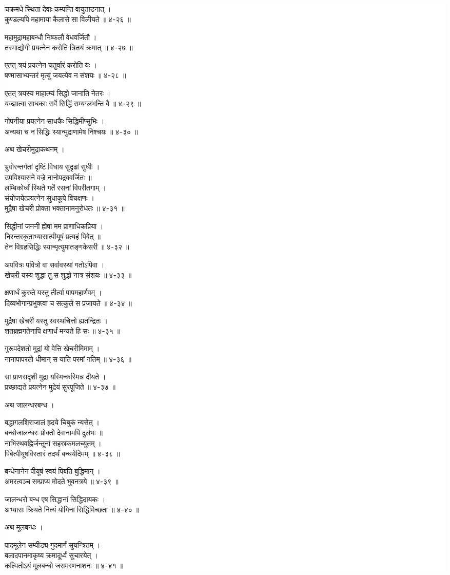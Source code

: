 चक्रमधे स्थिता देवाः कम्पन्ति वायुताडनात् ।  
कुण्डल्यपि महामाया कैलासे सा विलीयते ॥ ४-२६ ॥  
  
महामुद्रामहाबन्धौ निष्फलौ वेधवर्जितौ ।  
तस्माद्योगी प्रयत्नेन करोति त्रितयं क्रमात् ॥ ४-२७ ॥  
  
एतत् त्रयं प्रयत्नेन चतुर्वारं करोति यः ।  
षण्मासाभ्यन्तरं मृत्युं जयत्येव न संशयः ॥ ४-२८ ॥  
  
एतत् त्रयस्य माहात्म्यं सिद्धो जानाति नेतरः ।  
यज्ज्ञात्वा साधकाः सर्वे सिद्धिं सम्यग्लभन्ति वै ॥ ४-२९ ॥  
  
गोपनीया प्रयत्नेन साधकैः सिद्धिमीप्सुभिः ।  
अन्यथा च न सिद्धिः स्यान्मुद्राणामेष निश्चयः ॥ ४-३० ॥  
  
अथ खेचरीमुद्राकथनम् ।  
  
भ्रुवोरन्तर्गतां दृष्टिं विधाय सुदृढां सुधीः ।  
उपविश्यासने वज्रे नानोपद्रववर्जितः ॥  
लम्बिकोर्ध्वं स्थिते गर्ते रसनां विपरीतगाम् ।  
संयोजयेत्प्रयत्नेन सुधाकूपे विचक्षणः ।  
मुद्रैषा खेचरी प्रोक्ता भक्तानामनुरोधतः ॥ ४-३१ ॥  
  
सिद्धीनां जननी ह्येषा मम प्राणाधिकप्रिया ।  
निरन्तरकृताभ्यासात्पीयूषं प्रत्यहं पिबेत् ॥  
तेन विग्रहसिद्धिः स्यान्मृत्युमातङ्गकेसरी ॥ ४-३२ ॥  
  
अपवित्रः पवित्रो वा सर्वावस्थां गतोऽपिवा ।  
खेचरी यस्य शुद्धा तु स शुद्धो नात्र संशयः ॥ ४-३३ ॥  
  
क्षणार्धं कुरुते यस्तु तीर्त्वा पापमहार्णवम् ।  
दिव्यभोगान्प्रभुक्त्वा च सत्कुले स प्रजायते ॥ ४-३४ ॥  
  
मुद्रैषा खेचरी यस्तु स्वस्थचित्तो ह्यतन्द्रितः ।  
शतब्रह्मगतेनापि क्षणार्धं मन्यते हि सः ॥ ४-३५ ॥  
  
गुरूपदेशतो मुद्रां यो वेत्ति खेचरीमिमाम् ।  
नानापापरतो धीमान् स याति परमां गतिम् ॥ ४-३६ ॥  
  
सा प्राणसदृशी मुद्रा यस्मिन्कस्मिन्न दीयते ।  
प्रच्छाद्यते प्रयत्नेन मुद्रेयं सुरपूजिते ॥ ४-३७ ॥  
  
अथ जालन्धरबन्ध ।  
  
बद्धागलशिराजालं हृदये चिबुकं न्यसेत् ।  
बन्धोजालन्धरः प्रोक्तो देवानामपि दुर्लभः ॥  
नाभिस्थवह्निर्जन्तूनां सहस्रकमलच्युतम् ।  
पिबेत्पीयूषविस्तारं तदर्थं बन्धयेदिमम् ॥ ४-३८ ॥  
  
बन्धेनानेन पीयूषं स्वयं पिबति बुद्धिमान् ।  
अमरत्वञ्च सम्प्राप्य मोदते भुवनत्रये ॥ ४-३९ ॥  
  
जालन्धरो बन्ध एष सिद्धानां सिद्धिदायकः ।  
अभ्यासः क्रियते नित्यं योगिना सिद्धिमिच्छता ॥ ४-४० ॥  
  
अथ मूलबन्धः ।  
  
पादमूलेन सम्पीड्य गुदमार्गं सुयन्त्रितम् ।  
बलादपानमाकृष्य क्रमादूर्ध्वं सुचारयेत् ।  
कल्पितोऽयं मूलबन्धो जरामरणनाशनः ॥ ४-४१ ॥  
  